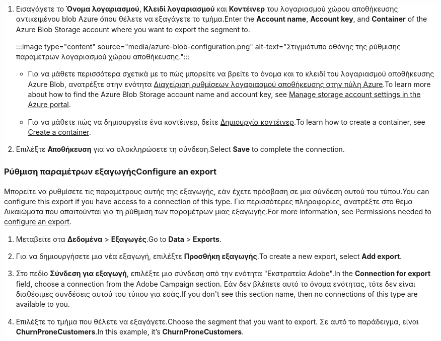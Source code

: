 1. <span data-ttu-id="5f96e-137">Εισαγάγετε το **Όνομα λογαριασμού**, **Κλειδί λογαριασμού** και **Κοντέινερ** του λογαριασμού χώρου αποθήκευσης αντικειμένου blob Azure όπου θέλετε να εξαγάγετε το τμήμα.</span><span class="sxs-lookup"><span data-stu-id="5f96e-137">Enter the **Account name**, **Account key**, and **Container** of the Azure Blob Storage account where you want to export the segment to.</span></span>  
      
   :::image type="content" source="media/azure-blob-configuration.png" alt-text="Στιγμιότυπο οθόνης της ρύθμισης παραμέτρων λογαριασμού χώρου αποθήκευσης."::: 

   - <span data-ttu-id="5f96e-139">Για να μάθετε περισσότερα σχετικά με το πώς μπορείτε να βρείτε το όνομα και το κλειδί του λογαριασμού αποθήκευσης Azure Blob, ανατρέξτε στην ενότητα [Διαχείριση ρυθμίσεων λογαριασμού αποθήκευσης στην πύλη Azure](/azure/storage/common/storage-account-manage).</span><span class="sxs-lookup"><span data-stu-id="5f96e-139">To learn more about how to find the Azure Blob Storage account name and account key, see [Manage storage account settings in the Azure portal](/azure/storage/common/storage-account-manage).</span></span>

   - <span data-ttu-id="5f96e-140">Για να μάθετε πώς να δημιουργείτε ένα κοντέινερ, δείτε [Δημιουργία κοντέινερ](/azure/storage/blobs/storage-quickstart-blobs-portal#create-a-container).</span><span class="sxs-lookup"><span data-stu-id="5f96e-140">To learn how to create a container, see [Create a container](/azure/storage/blobs/storage-quickstart-blobs-portal#create-a-container).</span></span>

1. <span data-ttu-id="5f96e-141">Επιλέξτε **Αποθήκευση** για να ολοκληρώσετε τη σύνδεση.</span><span class="sxs-lookup"><span data-stu-id="5f96e-141">Select **Save** to complete the connection.</span></span>

### <a name="configure-an-export"></a><span data-ttu-id="5f96e-142">Ρύθμιση παραμέτρων εξαγωγής</span><span class="sxs-lookup"><span data-stu-id="5f96e-142">Configure an export</span></span>

<span data-ttu-id="5f96e-143">Μπορείτε να ρυθμίσετε τις παραμέτρους αυτής της εξαγωγής, εάν έχετε πρόσβαση σε μια σύνδεση αυτού του τύπου.</span><span class="sxs-lookup"><span data-stu-id="5f96e-143">You can configure this export if you have access to a connection of this type.</span></span> <span data-ttu-id="5f96e-144">Για περισσότερες πληροφορίες, ανατρέξτε στο θέμα [Δικαιώματα που απαιτούνται για τη ρύθμιση των παραμέτρων μιας εξαγωγής](export-destinations.md#set-up-a-new-export).</span><span class="sxs-lookup"><span data-stu-id="5f96e-144">For more information, see [Permissions needed to configure an export](export-destinations.md#set-up-a-new-export).</span></span>

1. <span data-ttu-id="5f96e-145">Μεταβείτε στα **Δεδομένα** > **Εξαγωγές**.</span><span class="sxs-lookup"><span data-stu-id="5f96e-145">Go to **Data** > **Exports**.</span></span>

1. <span data-ttu-id="5f96e-146">Για να δημιουργήσετε μια νέα εξαγωγή, επιλέξτε **Προσθήκη εξαγωγής**.</span><span class="sxs-lookup"><span data-stu-id="5f96e-146">To create a new export, select **Add export**.</span></span>

1. <span data-ttu-id="5f96e-147">Στο πεδίο **Σύνδεση για εξαγωγή**, επιλέξτε μια σύνδεση από την ενότητα "Εκστρατεία Adobe".</span><span class="sxs-lookup"><span data-stu-id="5f96e-147">In the **Connection for export** field, choose a connection from the Adobe Campaign section.</span></span> <span data-ttu-id="5f96e-148">Εάν δεν βλέπετε αυτό το όνομα ενότητας, τότε δεν είναι διαθέσιμες συνδέσεις αυτού του τύπου για εσάς.</span><span class="sxs-lookup"><span data-stu-id="5f96e-148">If you don't see this section name, then no connections of this type are available to you.</span></span>

1. <span data-ttu-id="5f96e-149">Επιλέξτε το τμήμα που θέλετε να εξαγάγετε.</span><span class="sxs-lookup"><span data-stu-id="5f96e-149">Choose the segment that you want to export.</span></span> <span data-ttu-id="5f96e-150">Σε αυτό το παράδειγμα, είναι **ChurnProneCustomers**.</span><span class="sxs-lookup"><span data-stu-id="5f96e-150">In this example, it’s **ChurnProneCustomers**.</span></span>
